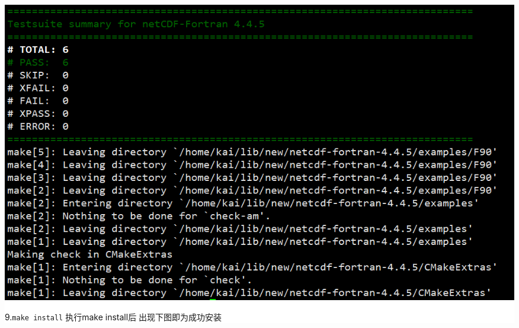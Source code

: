 ![makecheck](https://raw.githubusercontent.com/wk-atmchem/wk-atmchem.github.io/master/img/makecheck.png)

9.`make install`
执行make install后  出现下图即为成功安装